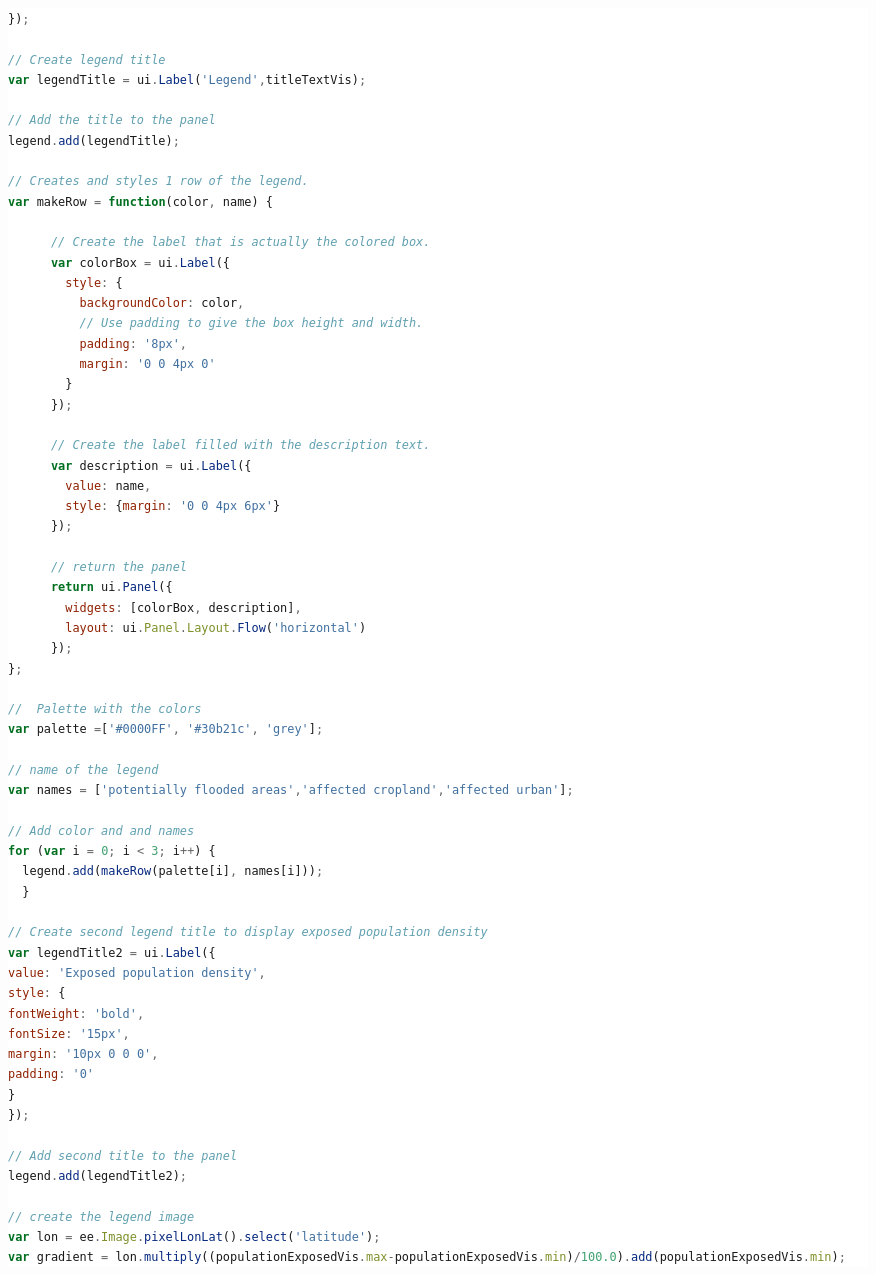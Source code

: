 ```javascript
});
 
// Create legend title
var legendTitle = ui.Label('Legend',titleTextVis);
 
// Add the title to the panel
legend.add(legendTitle);
 
// Creates and styles 1 row of the legend.
var makeRow = function(color, name) {
 
      // Create the label that is actually the colored box.
      var colorBox = ui.Label({
        style: {
          backgroundColor: color,
          // Use padding to give the box height and width.
          padding: '8px',
          margin: '0 0 4px 0'
        }
      });
 
      // Create the label filled with the description text.
      var description = ui.Label({
        value: name,
        style: {margin: '0 0 4px 6px'}
      });
 
      // return the panel
      return ui.Panel({
        widgets: [colorBox, description],
        layout: ui.Panel.Layout.Flow('horizontal')
      });
};
 
//  Palette with the colors
var palette =['#0000FF', '#30b21c', 'grey'];
 
// name of the legend
var names = ['potentially flooded areas','affected cropland','affected urban'];
 
// Add color and and names
for (var i = 0; i < 3; i++) {
  legend.add(makeRow(palette[i], names[i]));
  }  

// Create second legend title to display exposed population density
var legendTitle2 = ui.Label({
value: 'Exposed population density',
style: {
fontWeight: 'bold',
fontSize: '15px',
margin: '10px 0 0 0',
padding: '0'
}
});

// Add second title to the panel
legend.add(legendTitle2);

// create the legend image
var lon = ee.Image.pixelLonLat().select('latitude');
var gradient = lon.multiply((populationExposedVis.max-populationExposedVis.min)/100.0).add(populationExposedVis.min);
```